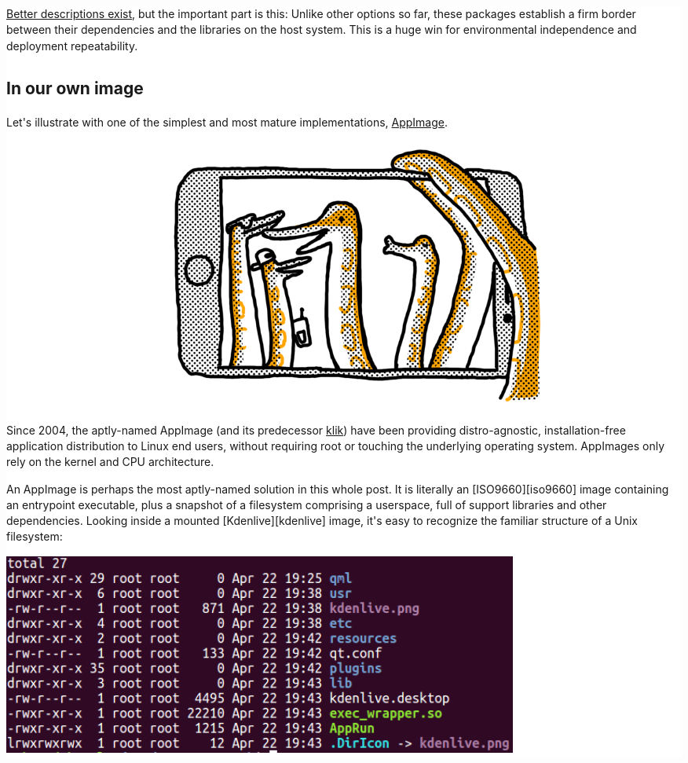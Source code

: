 [Better descriptions exist][jess_desc], but the important part is
this: Unlike other options so far, these packages establish a firm
border between their dependencies and the libraries on the host
system. This is a huge win for environmental independence and
deployment repeatability.

[jess_desc]: https://blog.jessfraz.com/post/containers-zones-jails-vms/

## In our own image

Let's illustrate with one of the simplest and most mature
implementations, [AppImage][appimage].

<div style="text-align:center;"><img width="60%" src="/uploads/illo/snake_image_sm.png"></div>

[appimage]: https://en.wikipedia.org/wiki/AppImage
[klik]: https://en.wikipedia.org/wiki/AppImage#klik

Since 2004, the aptly-named AppImage (and its predecessor
[klik][klik]) have been providing distro-agnostic, installation-free
application distribution to Linux end users, without requiring root or
touching the underlying operating system. AppImages only rely on the
kernel and CPU architecture.

An AppImage is perhaps the most aptly-named solution in this whole
post. It is literally an [ISO9660][iso9660] image containing an
entrypoint executable, plus a snapshot of a filesystem comprising a
userspace, full of support libraries and other dependencies. Looking
inside a mounted [Kdenlive][kdenlive] image, it's easy to recognize
the familiar structure of a Unix filesystem:

<img width="75%" src="/uploads/kdenlive_appimage_internals.png">

[pybay_video]: https://www.youtube.com/watch?v=iLVNWfPWAC8
[slides]: https://speakerdeck.com/mhashemi/the-packaging-gradient
[bp_meetup]: https://www.meetup.com/BAyPIGgies/events/242072266/
[slides_ex]: https://speakerdeck.com/mhashemi/the-packaging-gradient-extended-edition
[esp]: https://www.oreilly.com/library/view/enterprise-software-with/9781491943755/
[kivy_android]: https://kivy.org/docs/guide/android.html
[pip_wp]: https://en.wikipedia.org/wiki/Pip_(package_manager)
[boltons]: https://github.com/mahmoud/boltons
[requests]: https://github.com/kennethreitz/requests
[numpy]: https://github.com/numpy/numpy
[cpython]: https://en.wikipedia.org/wiki/CPython
[pypy]: https://en.wikipedia.org/wiki/PyPy
[glibc]: https://en.wikipedia.org/wiki/GNU_C_Library
[zlib]: http://zlib.net/
[libxml2]: http://xmlsoft.org/
[ubuntu]: https://en.wikipedia.org/wiki/Ubuntu_(operating_system)
[freebsd]: https://www.freebsd.org/
[windows]: http://68.media.tumblr.com/e846f7ed786ead5cee6e4097b254b181/tumblr_mqfh4b0rV61sydj82o1_250.gif
[module]: https://docs.python.org/2/tutorial/modules.html
[pep20]: https://www.python.org/dev/peps/pep-0020/
[^licenses]: Don't forget to include respective free software licenses, where applicable.
[bottle.py]: https://bottlepy.org/docs/dev/
[ashes]: https://github.com/mahmoud/ashes
[boltons]: https://github.com/mahmoud/boltons
[boltons_architecture]: http://boltons.readthedocs.io/en/latest/architecture.html
[schema.py]: https://github.com/keleshev/schema
[pip_vendor]: https://github.com/pypa/pip/#TODO
[sdist]: https://docs.python.org/2/distutils/sourcedist.html
[pypi]: https://pypi.python.org/pypi
[c]: https://www.paypal-engineering.com/2016/09/22/python-by-the-c-side/
[cython]: https://en.wikipedia.org/wiki/Cython
[wheel]: http://pythonwheels.com/
[cheese_shop]: https://wiki.python.org/moin/CheeseShop
[faster_wheels]: https://hynek.me/articles/sharing-your-labor-of-love-pypi-quick-and-dirty/
[manylinux1_design]: https://github.com/pypa/manylinux/blob/master/pep-513.rst#rationale
[pipsi]: https://github.com/mitsuhiko/pipsi
[pex]: https://pex.readthedocs.io/en/latest/
[zipimport]: https://www.python.org/dev/peps/pep-0273/
[zipapp]: https://docs.python.org/3/library/zipapp.html
[superzippy]: https://github.com/brownhead/superzippy
[pex_video]: https://www.youtube.com/watch?v=NmpnGhRwsu0
[anaconda]: https://www.anaconda.com/download
[libxml2]: https://anaconda.org/anaconda/libxml2
[postgres]: https://anaconda.org/anaconda/postgresql
[unix_filesystem]: https://en.wikipedia.org/wiki/Unix_File_System
[apt]: https://en.wikipedia.org/wiki/Advanced_Packaging_Tool
[yum]: https://en.wikipedia.org/wiki/Yellowdog_Updater,_Modified
[anaconda.org]: https://anaconda.org/
[conda_43]: https://github.com/conda/conda/blob/master/CHANGELOG.md#430-2016-12-14--safety
[ppa]: https://askubuntu.com/questions/4983/what-are-ppas-and-how-do-i-use-them/4990#4990
[conda]: https://conda.io/docs/
[steam]: https://en.wikipedia.org/wiki/Steam_(software)
[nix]: https://en.wikipedia.org/wiki/Nix_package_manager
[pkgsrc]: https://en.wikipedia.org/wiki/Pkgsrc
[conda_pip_compare]: https://docs.conda.io/projects/conda/en/latest/commands/index.html#conda-vs-pip-vs-virtualenv-commands
[paypal_conda]: https://www.paypal-engineering.com/2016/09/07/python-packaging-at-paypal/
[pip_depres]: https://github.com/pypa/pip/issues/988
[pycosat]: https://github.com/ContinuumIO/pycosat
[conda_myths]: https://jakevdp.github.io/blog/2016/08/25/conda-myths-and-misconceptions/
[knoppix]: https://en.wikipedia.org/wiki/Knoppix
[cx_freeze]: https://github.com/marcelotduarte/cx_Freeze
[cx_freeze_announce]: https://mail.python.org/pipermail/python-announce-list/2002-November/001824.html
[dropbox_analysis]: http://www.openwall.com/presentations/WOOT13-Security-Analysis-of-Dropbox/
[dropbox_analysis_repo]: https://github.com/kholia/dedrop
[eve]: https://en.wikipedia.org/wiki/Eve_Online
[civ_iv]: https://en.wikipedia.org/wiki/Civilization_IV
[kivy]: https://kivy.org/
[pyinstaller]: http://www.pyinstaller.org/
[osnap]: https://github.com/jamesabel/osnap
[bbfreeze]: https://pypi.python.org/pypi/bbfreeze
[py2exe]: http://www.py2exe.org/
[py2app]: https://py2app.readthedocs.io/en/latest/
[pynsist]: https://pypi.python.org/pypi/pynsist
[nuitka]: http://nuitka.net/pages/overview.html
[constructor]: https://github.com/conda/constructor
[freezer_matrix]: http://python-guide.readthedocs.io/en/latest/shipping/freezing/
[py2exe_tutorial]: http://www.py2exe.org/index.cgi/Tutorial#Step5
[gitlab]: https://about.gitlab.com/
[gitlab_ce]: https://about.gitlab.com/downloads/
[omnibus]: https://github.com/chef/omnibus
[datadog_refactor]: https://www.datadoghq.com/blog/new-datadog-agent-omnibus-ticket-dependency-hell/
[iso9660]: https://en.wikipedia.org/wiki/ISO_9660
[kdenlive]: https://kdenlive.org/
[dmg]: https://en.wikipedia.org/wiki/Apple_Disk_Image
[bundle]: https://en.wikipedia.org/wiki/Bundle_(macOS)
[format_war]: https://en.wikipedia.org/wiki/Format_war
[flatpak]: https://en.wikipedia.org/wiki/Flatpak
[appimage_flatpak]: https://en.wikipedia.org/wiki/AppImage#Reception_and_usage
[snappy]: https://en.wikipedia.org/wiki/Snappy_(package_manager)
[namespaces]: https://en.wikipedia.org/wiki/Linux_namespaces#Mount_.28mnt.29
[jessfraz_sandboxes]: https://blog.jessfraz.com/post/getting-towards-real-sandbox-containers/
[flatpak_server]: https://flatpak.org/faq/#Can_Flatpak_be_used_on_servers_too_
[docker_vc]: https://www.crunchbase.com/organization/docker
[dockerd]: https://docs.docker.com/engine/reference/commandline/dockerd/
[docker_bp]: https://docs.docker.com/engine/userguide/eng-image/dockerfile_best-practices/#user
[root_inside]: http://blog.dscpl.com.au/2015/12/don-run-as-root-inside-of-docker.html
[docker]: https://en.wikipedia.org/wiki/Docker_(software)
[namespace_cves]: https://www.google.com/search?q=namespace+site:cve.mitre.org&client=ubuntu&hs=55V&channel=fs&source=lnt&tbs=qdr:y&sa=X
[docker_sec_doc]: https://docs.docker.com/engine/security/security/#docker-daemon-attack-surface
[jessfraz_nocont]: https://blog.jessfraz.com/post/containers-zones-jails-vms/
[kernel]: https://en.wikipedia.org/wiki/Kernel_(operating_system)
[vagrant]: https://en.wikipedia.org/wiki/Vagrant_(software)
[ami]: https://en.wikipedia.org/wiki/Amazon_Machine_Image
[openstack]: https://en.wikipedia.org/wiki/OpenStack
[hyperv]: https://en.wikipedia.org/wiki/Hyper-V
[mac_hypervisor]: https://developer.apple.com/reference/hypervisor
[hav]: https://en.wikipedia.org/wiki/Hardware-assisted_virtualization
[hypervisor]: https://en.wikipedia.org/wiki/Hypervisor
[ovf]: https://en.wikipedia.org/wiki/Open_Virtualization_Format
[vmdk]: https://en.wikipedia.org/wiki/VMDK
[esp_9he]: https://www.oreilly.com/library/view/enterprise-software-with/9781491943755/
[appliance]: https://en.wikipedia.org/wiki/Computer_appliance
[raspberry_pi]: https://www.raspberrypi.org/
[micropython]: https://micropython.org/
[deb]: https://en.wikipedia.org/wiki/Deb_(file_format)
[rpm]: https://en.wikipedia.org/wiki/RPM_Package_Manager
[dhvirtualenv]: http://dh-virtualenv.readthedocs.io/en/1.0/tutorial.html
[virtualenvs]: http://python-guide.readthedocs.io/en/latest/dev/virtualenvs/
[static_dynamic]: https://www.google.com/search?channel=fs&q=static+vs+dynamic+linking
[pillow]: https://pillow.readthedocs.io/en/stable/
[pil_orig]: https://pypi.python.org/pypi/PIL